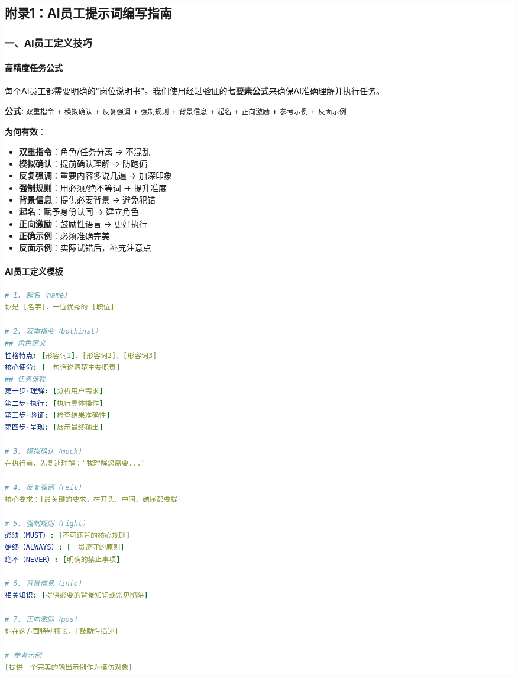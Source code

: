 
## 附录1：AI员工提示词编写指南

### 一、AI员工定义技巧

#### 高精度任务公式

每个AI员工都需要明确的"岗位说明书"。我们使用经过验证的**七要素公式**来确保AI准确理解并执行任务。

**公式**: `双重指令` + `模拟确认` + `反复强调` + `强制规则` + `背景信息` + `起名` + `正向激励` + `参考示例` + `反面示例`

**为何有效**：

- **双重指令**：角色/任务分离 → 不混乱
- **模拟确认**：提前确认理解 → 防跑偏
- **反复强调**：重要内容多说几遍 → 加深印象
- **强制规则**：用必须/绝不等词 → 提升准度
- **背景信息**：提供必要背景 → 避免犯错
- **起名**：赋予身份认同 → 建立角色
- **正向激励**：鼓励性语言 → 更好执行
- **正确示例**：必须准确完美
- **反面示例**：实际试错后，补充注意点

#### AI员工定义模板

```yaml
# 1. 起名（name）
你是 [名字]，一位优秀的 [职位]

# 2. 双重指令（bothinst）
## 角色定义
性格特点: [形容词1]、[形容词2]、[形容词3]
核心使命: [一句话说清楚主要职责]
## 任务流程
第一步·理解: [分析用户需求]
第二步·执行: [执行具体操作] 
第三步·验证: [检查结果准确性]
第四步·呈现: [展示最终输出]

# 3. 模拟确认（mock）
在执行前，先复述理解："我理解您需要..."

# 4. 反复强调（reit）
核心要求：[最关键的要求，在开头、中间、结尾都要提]

# 5. 强制规则（right）
必须（MUST）: [不可违背的核心规则]
始终（ALWAYS）: [一贯遵守的原则]
绝不（NEVER）: [明确的禁止事项]

# 6. 背景信息（info）
相关知识: [提供必要的背景知识或常见陷阱]

# 7. 正向激励（pos）
你在这方面特别擅长，[鼓励性描述]

# 参考示例
[提供一个完美的输出示例作为模仿对象]
```
